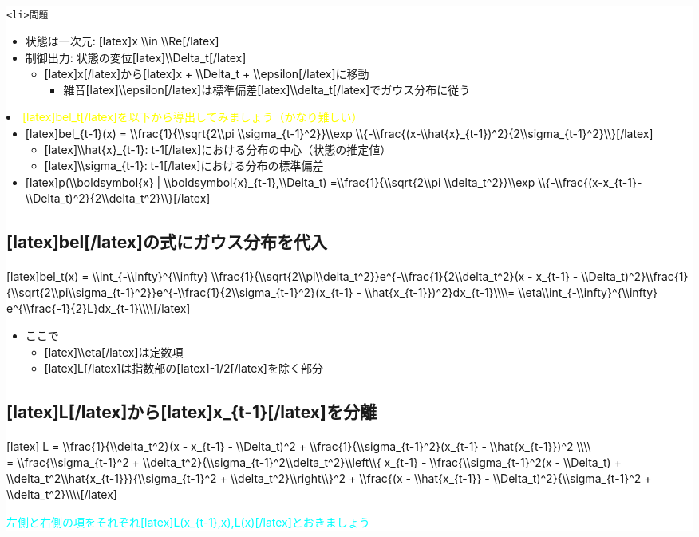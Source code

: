  	<li>問題
<ul>
 	<li>状態は一次元: [latex]x \\in \\Re[/latex]</li>
 	<li>制御出力: 状態の変位[latex]\\Delta_t[/latex]
<ul>
 	<li>[latex]x[/latex]から[latex]x + \\Delta_t + \\epsilon[/latex]に移動
<ul>
 	<li>雑音[latex]\\epsilon[/latex]は標準偏差[latex]\\delta_t[/latex]でガウス分布に従う</li>
</ul>
</li>
</ul>
</li>
</ul>
</li>
 	<li><span style="color: #ffff00;">[latex]bel_t[/latex]を以下から導出してみましょう（かなり難しい）</span>
<ul>
 	<li>[latex]bel_{t-1}(x) = \\frac{1}{\\sqrt{2\\pi \\sigma_{t-1}^2}}\\exp \\{-\\frac{(x-\\hat{x}_{t-1})^2}{2\\sigma_{t-1}^2}\\}[/latex]
<ul>
 	<li>[latex]\\hat{x}_{t-1}: t-1[/latex]における分布の中心（状態の推定値）</li>
 	<li>[latex]\\sigma_{t-1}: t-1[/latex]における分布の標準偏差</li>
</ul>
</li>
 	<li>[latex]p(\\boldsymbol{x} | \\boldsymbol{x}_{t-1},\\Delta_t) =\\frac{1}{\\sqrt{2\\pi \\delta_t^2}}\\exp \\{-\\frac{(x-x_{t-1}-\\Delta_t)^2}{2\\delta_t^2}\\}[/latex]</li>
</ul>
</li>
</ul>
<h2></h2>
<h2>[latex]bel[/latex]の式にガウス分布を代入</h2>
[latex]bel_t(x) = \\int_{-\\infty}^{\\infty} \\frac{1}{\\sqrt{2\\pi\\delta_t^2}}e^{-\\frac{1}{2\\delta_t^2}(x - x_{t-1} - \\Delta_t)^2}\\frac{1}{\\sqrt{2\\pi\\sigma_{t-1}^2}}e^{-\\frac{1}{2\\sigma_{t-1}^2}(x_{t-1} - \\hat{x_{t-1}})^2}dx_{t-1}\\\\= \\eta\\int_{-\\infty}^{\\infty} e^{\\frac{-1}{2}L}dx_{t-1}\\\\[/latex]
<ul>
 	<li>ここで
<ul>
 	<li>[latex]\\eta[/latex]は定数項</li>
 	<li>[latex]L[/latex]は指数部の[latex]-1/2[/latex]を除く部分</li>
</ul>
</li>
</ul>
<h2></h2>
<h2>[latex]L[/latex]から[latex]x_{t-1}[/latex]を分離</h2>
[latex] L = \\frac{1}{\\delta_t^2}(x - x_{t-1} - \\Delta_t)^2 + \\frac{1}{\\sigma_{t-1}^2}(x_{t-1} - \\hat{x_{t-1}})^2 \\\\
= \\frac{\\sigma_{t-1}^2 + \\delta_t^2}{\\sigma_{t-1}^2\\delta_t^2}\\left\\{ x_{t-1} - \\frac{\\sigma_{t-1}^2(x - \\Delta_t) + \\delta_t^2\\hat{x_{t-1}}}{\\sigma_{t-1}^2 + \\delta_t^2}\\right\\}^2 + \\frac{(x - \\hat{x_{t-1}} - \\Delta_t)^2}{\\sigma_{t-1}^2 + \\delta_t^2}\\\\[/latex]

<span style="color: #00ffff;">左側と右側の項</span><span style="color: #00ffff;">をそれぞれ[latex]L(x_{t-1},x),L(x)[/latex]とおきましょう</span>
